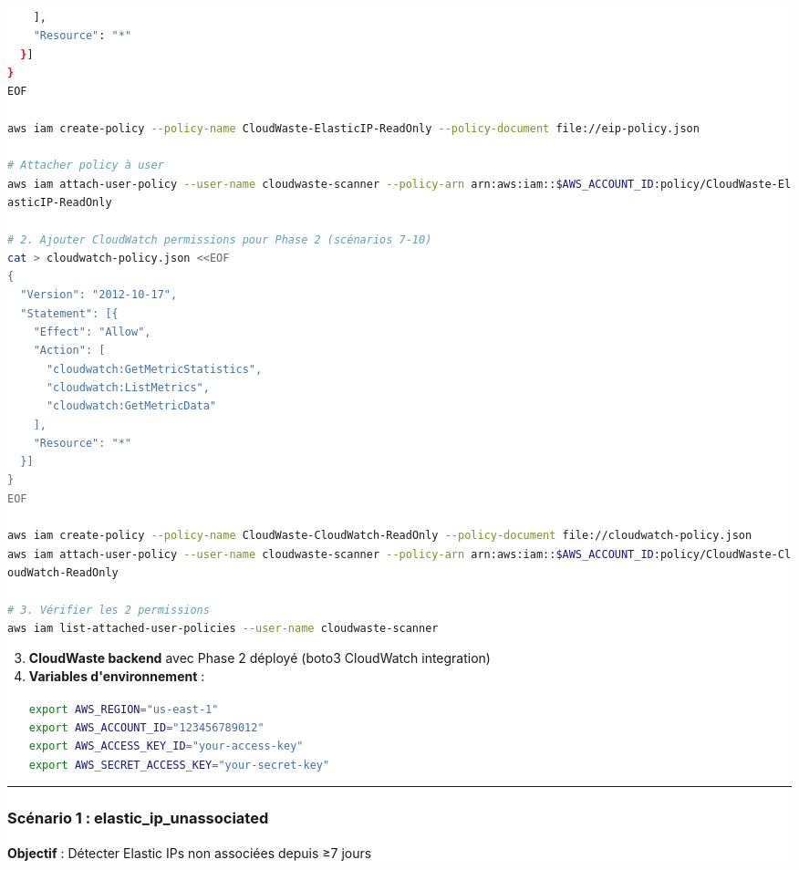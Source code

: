    ```bash
       ],
       "Resource": "*"
     }]
   }
   EOF

   aws iam create-policy --policy-name CloudWaste-ElasticIP-ReadOnly --policy-document file://eip-policy.json

   # Attacher policy à user
   aws iam attach-user-policy --user-name cloudwaste-scanner --policy-arn arn:aws:iam::$AWS_ACCOUNT_ID:policy/CloudWaste-ElasticIP-ReadOnly

   # 2. Ajouter CloudWatch permissions pour Phase 2 (scénarios 7-10)
   cat > cloudwatch-policy.json <<EOF
   {
     "Version": "2012-10-17",
     "Statement": [{
       "Effect": "Allow",
       "Action": [
         "cloudwatch:GetMetricStatistics",
         "cloudwatch:ListMetrics",
         "cloudwatch:GetMetricData"
       ],
       "Resource": "*"
     }]
   }
   EOF

   aws iam create-policy --policy-name CloudWaste-CloudWatch-ReadOnly --policy-document file://cloudwatch-policy.json
   aws iam attach-user-policy --user-name cloudwaste-scanner --policy-arn arn:aws:iam::$AWS_ACCOUNT_ID:policy/CloudWaste-CloudWatch-ReadOnly

   # 3. Vérifier les 2 permissions
   aws iam list-attached-user-policies --user-name cloudwaste-scanner
   ```

3. **CloudWaste backend** avec Phase 2 déployé (boto3 CloudWatch integration)
4. **Variables d'environnement** :
   ```bash
   export AWS_REGION="us-east-1"
   export AWS_ACCOUNT_ID="123456789012"
   export AWS_ACCESS_KEY_ID="your-access-key"
   export AWS_SECRET_ACCESS_KEY="your-secret-key"
   ```

---

### Scénario 1 : elastic_ip_unassociated

**Objectif** : Détecter Elastic IPs non associées depuis ≥7 jours
